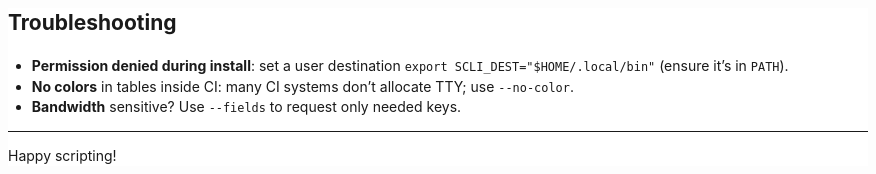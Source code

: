 
## Troubleshooting

- **Permission denied during install**: set a user destination `export SCLI_DEST="$HOME/.local/bin"` (ensure it’s in `PATH`).
- **No colors** in tables inside CI: many CI systems don’t allocate TTY; use `--no-color`.
- **Bandwidth** sensitive? Use `--fields` to request only needed keys.

---

Happy scripting!
